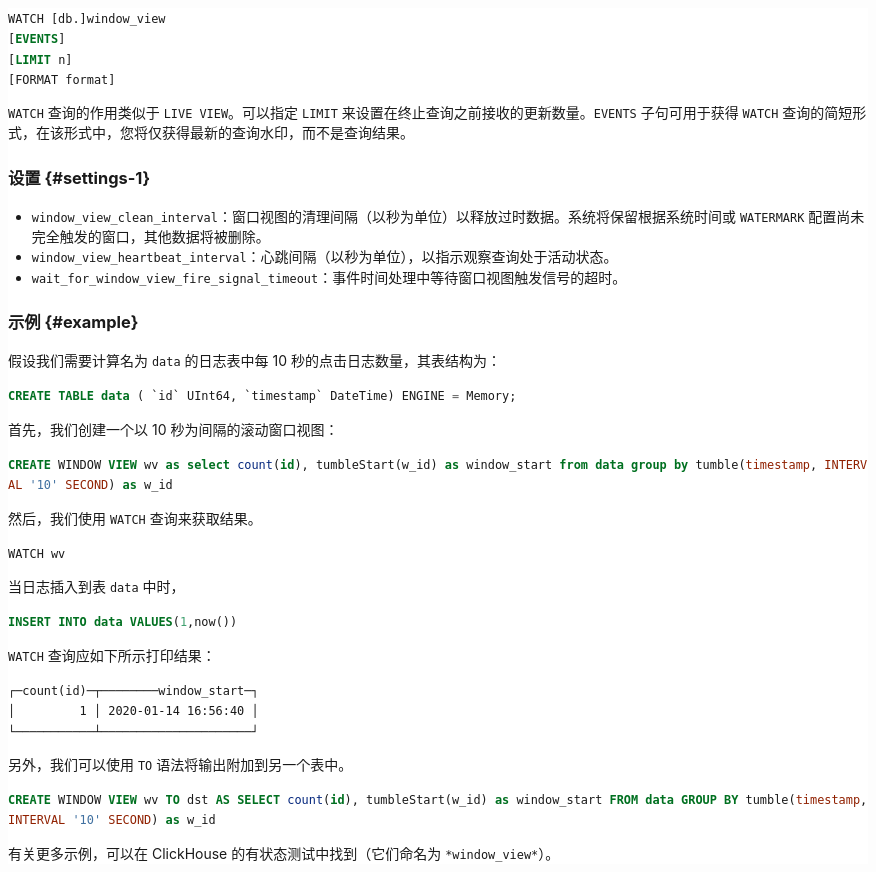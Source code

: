 ```sql
WATCH [db.]window_view
[EVENTS]
[LIMIT n]
[FORMAT format]
```

`WATCH` 查询的作用类似于 `LIVE VIEW`。可以指定 `LIMIT` 来设置在终止查询之前接收的更新数量。`EVENTS` 子句可用于获得 `WATCH` 查询的简短形式，在该形式中，您将仅获得最新的查询水印，而不是查询结果。

### 设置 {#settings-1}

- `window_view_clean_interval`：窗口视图的清理间隔（以秒为单位）以释放过时数据。系统将保留根据系统时间或 `WATERMARK` 配置尚未完全触发的窗口，其他数据将被删除。
- `window_view_heartbeat_interval`：心跳间隔（以秒为单位），以指示观察查询处于活动状态。
- `wait_for_window_view_fire_signal_timeout`：事件时间处理中等待窗口视图触发信号的超时。

### 示例 {#example}

假设我们需要计算名为 `data` 的日志表中每 10 秒的点击日志数量，其表结构为：

```sql
CREATE TABLE data ( `id` UInt64, `timestamp` DateTime) ENGINE = Memory;
```

首先，我们创建一个以 10 秒为间隔的滚动窗口视图：

```sql
CREATE WINDOW VIEW wv as select count(id), tumbleStart(w_id) as window_start from data group by tumble(timestamp, INTERVAL '10' SECOND) as w_id
```

然后，我们使用 `WATCH` 查询来获取结果。

```sql
WATCH wv
```

当日志插入到表 `data` 中时，

```sql
INSERT INTO data VALUES(1,now())
```

`WATCH` 查询应如下所示打印结果：

```text
┌─count(id)─┬────────window_start─┐
│         1 │ 2020-01-14 16:56:40 │
└───────────┴─────────────────────┘
```

另外，我们可以使用 `TO` 语法将输出附加到另一个表中。

```sql
CREATE WINDOW VIEW wv TO dst AS SELECT count(id), tumbleStart(w_id) as window_start FROM data GROUP BY tumble(timestamp, INTERVAL '10' SECOND) as w_id
```

有关更多示例，可以在 ClickHouse 的有状态测试中找到（它们命名为 `*window_view*`）。
